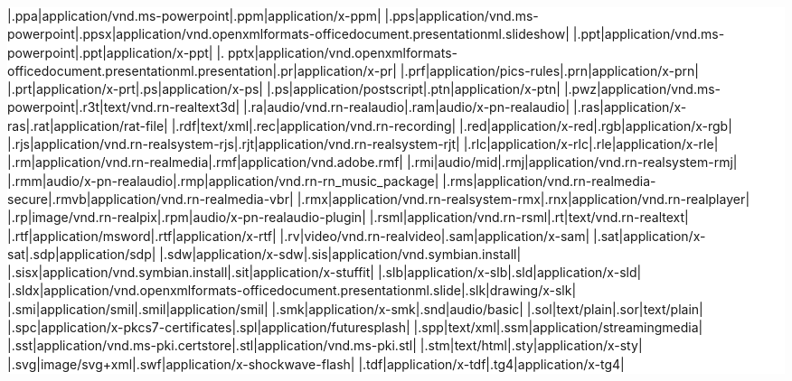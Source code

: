 |.ppa|application/vnd.ms-powerpoint|.ppm|application/x-ppm|
|.pps|application/vnd.ms-powerpoint|.ppsx|application/vnd.openxmlformats-officedocument.presentationml.slideshow|
|.ppt|application/vnd.ms-powerpoint|.ppt|application/x-ppt|
|. pptx|application/vnd.openxmlformats-officedocument.presentationml.presentation|.pr|application/x-pr|
|.prf|application/pics-rules|.prn|application/x-prn|
|.prt|application/x-prt|.ps|application/x-ps|
|.ps|application/postscript|.ptn|application/x-ptn|
|.pwz|application/vnd.ms-powerpoint|.r3t|text/vnd.rn-realtext3d|
|.ra|audio/vnd.rn-realaudio|.ram|audio/x-pn-realaudio|
|.ras|application/x-ras|.rat|application/rat-file|
|.rdf|text/xml|.rec|application/vnd.rn-recording|
|.red|application/x-red|.rgb|application/x-rgb|
|.rjs|application/vnd.rn-realsystem-rjs|.rjt|application/vnd.rn-realsystem-rjt|
|.rlc|application/x-rlc|.rle|application/x-rle|
|.rm|application/vnd.rn-realmedia|.rmf|application/vnd.adobe.rmf|
|.rmi|audio/mid|.rmj|application/vnd.rn-realsystem-rmj|
|.rmm|audio/x-pn-realaudio|.rmp|application/vnd.rn-rn_music_package|
|.rms|application/vnd.rn-realmedia-secure|.rmvb|application/vnd.rn-realmedia-vbr|
|.rmx|application/vnd.rn-realsystem-rmx|.rnx|application/vnd.rn-realplayer|
|.rp|image/vnd.rn-realpix|.rpm|audio/x-pn-realaudio-plugin|
|.rsml|application/vnd.rn-rsml|.rt|text/vnd.rn-realtext|
|.rtf|application/msword|.rtf|application/x-rtf|
|.rv|video/vnd.rn-realvideo|.sam|application/x-sam|
|.sat|application/x-sat|.sdp|application/sdp|
|.sdw|application/x-sdw|.sis|application/vnd.symbian.install|
|.sisx|application/vnd.symbian.install|.sit|application/x-stuffit|
|.slb|application/x-slb|.sld|application/x-sld|
|.sldx|application/vnd.openxmlformats-officedocument.presentationml.slide|.slk|drawing/x-slk|
|.smi|application/smil|.smil|application/smil|
|.smk|application/x-smk|.snd|audio/basic|
|.sol|text/plain|.sor|text/plain|
|.spc|application/x-pkcs7-certificates|.spl|application/futuresplash|
|.spp|text/xml|.ssm|application/streamingmedia|
|.sst|application/vnd.ms-pki.certstore|.stl|application/vnd.ms-pki.stl|
|.stm|text/html|.sty|application/x-sty|
|.svg|image/svg+xml|.swf|application/x-shockwave-flash|
|.tdf|application/x-tdf|.tg4|application/x-tg4|